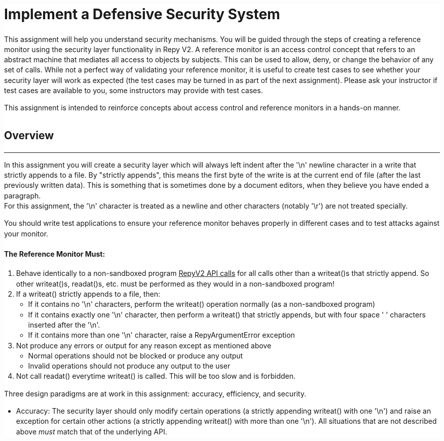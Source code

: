 # Implement a Defensive Security System

This assignment will help you understand security mechanisms. You will be
guided through the steps of creating a reference monitor using the security
layer functionality in Repy V2. A reference monitor is an access control
concept that refers to an abstract machine that mediates all access to
objects by subjects. This can be used to allow, deny, or change the
behavior of any set of calls. While not a perfect way of validating your
reference monitor, it is useful to create test cases to see whether your
security layer will work as expected (the test cases may be turned in as
part of the next assignment). Please ask your instructor if test cases are available to you, some instructors may provide with test cases.

This assignment is intended to reinforce concepts about access control and
reference monitors in a hands-on manner. 




## Overview
----
In this assignment you will create a security layer which will always left indent 
after the '\n' newline character in a write that strictly appends to a file.   By 
"strictly appends", this means the first byte of the write is at the current end 
of file (after the last previously written data).  This is something that is 
sometimes done by a document editors, when they believe you have ended a paragraph.  
For this assignment, the '\n' character is treated as a newline and other characters 
(notably '\r') are not treated specially.

You should write test applications to ensure your reference monitor behaves properly 
in different cases and to test attacks against your monitor.    

#### The Reference Monitor Must:
1. Behave identically to a non-sandboxed program [RepyV2 API calls](../Programming/RepyV2API.md) for
   all calls other than a writeat()s that strictly append.  So other writeat()s, readat()s, etc. 
        must be performed as they would in a non-sandboxed program!
2. If a writeat() strictly appends to a file, then:
   * If it contains no '\n' characters, perform the writeat() operation normally (as a non-sandboxed program)
   * If it contains exactly one '\n' character, then perform a writeat() that strictly appends, 
     but with four space ' ' characters inserted after the '\n'.   
   * If it contains more than one '\n' character, raise a RepyArgumentError exception
3. Not produce any errors or output for any reason except as mentioned above  
   * Normal operations should not be blocked or produce any output  
   * Invalid operations should not produce any output to the user
4. Not call readat() everytime writeat() is called.  This will be too slow and is forbidden.


Three design paradigms are at work in this assignment: accuracy,
efficiency, and security.

 * Accuracy: The security layer should only modify certain operations (a strictly
appending writeat() with one '\n') and raise an exception for certain other 
actions (a strictly appending writeat() with more than one '\n'). All situations 
that are not described above *must* match that of the underlying API.
